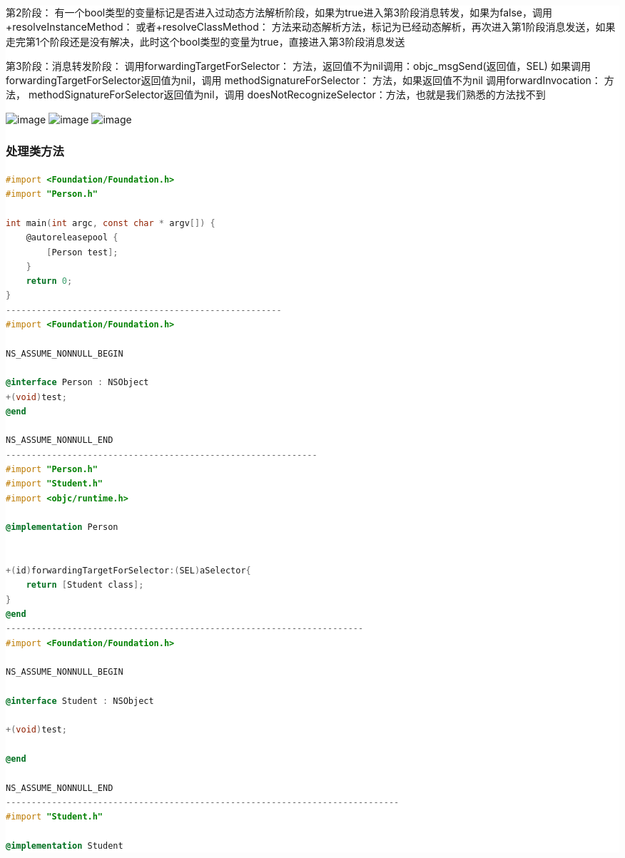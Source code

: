 第2阶段： 有一个bool类型的变量标记是否进入过动态方法解析阶段，如果为true进入第3阶段消息转发，如果为false，调用 +resolveInstanceMethod：  或者+resolveClassMethod： 方法来动态解析方法，标记为已经动态解析，再次进入第1阶段消息发送，如果走完第1个阶段还是没有解决，此时这个bool类型的变量为true，直接进入第3阶段消息发送

第3阶段：消息转发阶段：  调用forwardingTargetForSelector： 方法，返回值不为nil调用：objc_msgSend(返回值，SEL)   如果调用forwardingTargetForSelector返回值为nil，调用  methodSignatureForSelector：  方法，如果返回值不为nil  调用forwardInvocation： 方法，   methodSignatureForSelector返回值为nil，调用  doesNotRecognizeSelector：方法，也就是我们熟悉的方法找不到

![image](https://github.com/user-attachments/assets/fe765add-4f35-4b7a-b3e4-37b9c4fc754c)
![image](https://github.com/user-attachments/assets/093b5f79-9045-40b4-a9d9-e6cd077ed496)
![image](https://github.com/user-attachments/assets/8368196b-8bcc-42f8-926c-9e5bc58a9a49)



### 处理类方法
~~~objective-c
#import <Foundation/Foundation.h>
#import "Person.h"

int main(int argc, const char * argv[]) {
    @autoreleasepool {
        [Person test];
    }
    return 0;
}
------------------------------------------------------
#import <Foundation/Foundation.h>

NS_ASSUME_NONNULL_BEGIN

@interface Person : NSObject
+(void)test;
@end

NS_ASSUME_NONNULL_END
-------------------------------------------------------------
#import "Person.h"
#import "Student.h"
#import <objc/runtime.h>

@implementation Person


+(id)forwardingTargetForSelector:(SEL)aSelector{
    return [Student class];
}
@end
----------------------------------------------------------------------
#import <Foundation/Foundation.h>

NS_ASSUME_NONNULL_BEGIN

@interface Student : NSObject

+(void)test;

@end

NS_ASSUME_NONNULL_END
-----------------------------------------------------------------------------
#import "Student.h"

@implementation Student

~~~